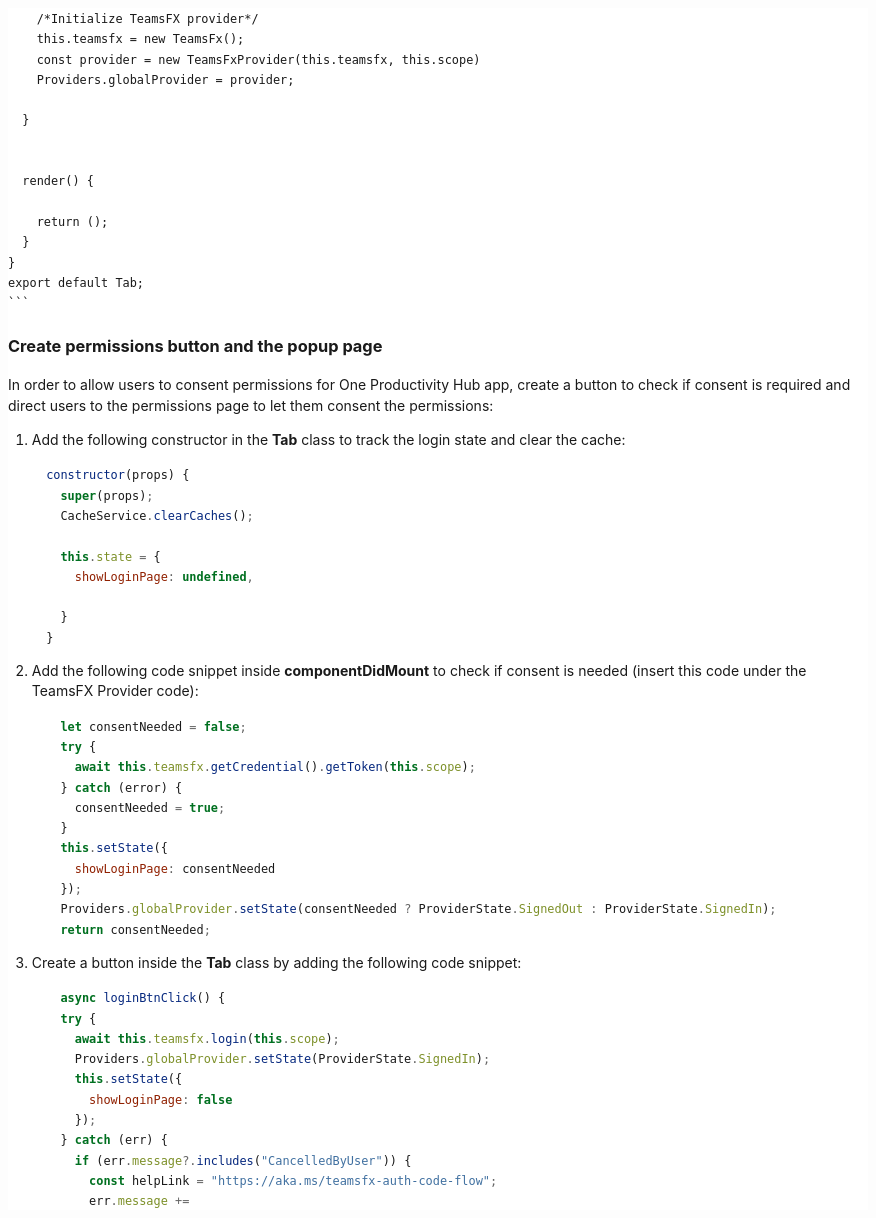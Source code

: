         /*Initialize TeamsFX provider*/
        this.teamsfx = new TeamsFx();
        const provider = new TeamsFxProvider(this.teamsfx, this.scope)
        Providers.globalProvider = provider;
    
      }
    
   
      render() {
    
        return ();
      }
    }
    export default Tab;
    ```
    
### Create permissions button and the popup page

In order to allow users to consent permissions for One Productivity Hub app, create a button to check if consent is required and direct users to the permissions page to let them consent the permissions:

1. Add the following constructor in the **Tab** class to track the login state and clear the cache:

    ```javascript
      constructor(props) {
        super(props);
        CacheService.clearCaches();
    
        this.state = {
          showLoginPage: undefined,
         
        }
      }
    ```

1. Add the following code snippet inside **componentDidMount** to check if consent is needed (insert this code under the TeamsFX Provider code):

    ```javascript
        let consentNeeded = false;
        try {
          await this.teamsfx.getCredential().getToken(this.scope);
        } catch (error) {
          consentNeeded = true;
        }
        this.setState({
          showLoginPage: consentNeeded
        });
        Providers.globalProvider.setState(consentNeeded ? ProviderState.SignedOut : ProviderState.SignedIn);
        return consentNeeded;
    ``` 
 
1. Create a button inside the **Tab** class by adding the following code snippet:

    ```javascript
        async loginBtnClick() {
        try {
          await this.teamsfx.login(this.scope);
          Providers.globalProvider.setState(ProviderState.SignedIn);
          this.setState({
            showLoginPage: false
          });
        } catch (err) {
          if (err.message?.includes("CancelledByUser")) {
            const helpLink = "https://aka.ms/teamsfx-auth-code-flow";
            err.message += 